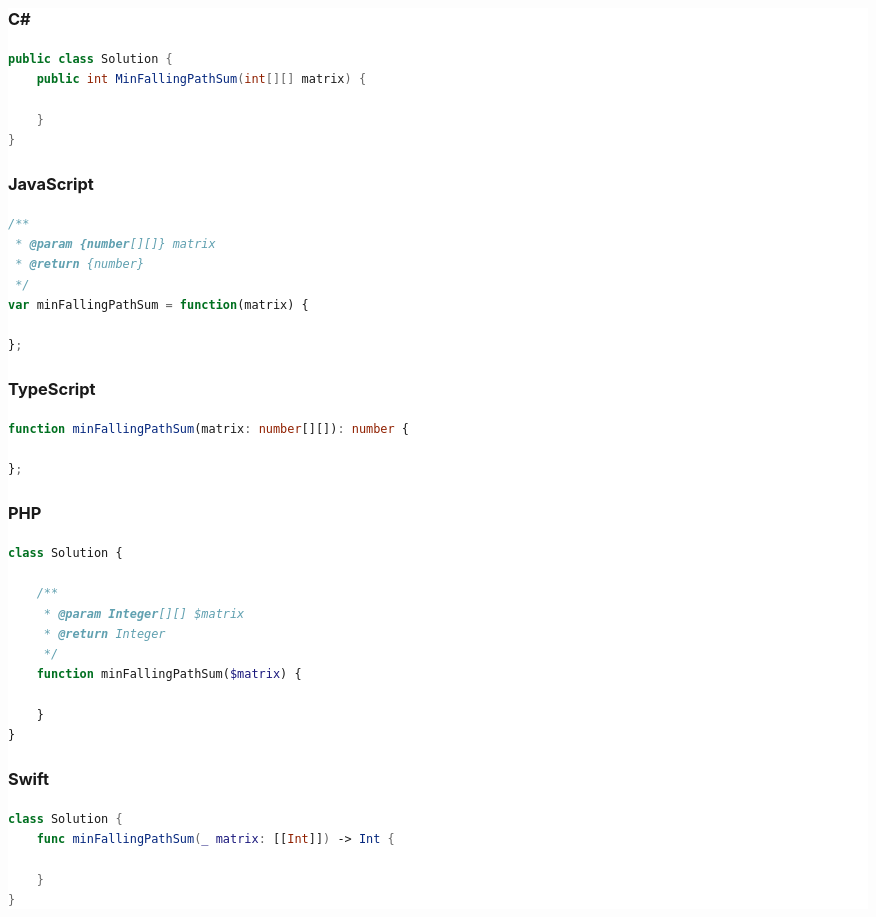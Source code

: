 ### C#

```csharp
public class Solution {
    public int MinFallingPathSum(int[][] matrix) {
        
    }
}
```

### JavaScript

```javascript
/**
 * @param {number[][]} matrix
 * @return {number}
 */
var minFallingPathSum = function(matrix) {
    
};
```

### TypeScript

```typescript
function minFallingPathSum(matrix: number[][]): number {
    
};
```

### PHP

```php
class Solution {

    /**
     * @param Integer[][] $matrix
     * @return Integer
     */
    function minFallingPathSum($matrix) {
        
    }
}
```

### Swift

```swift
class Solution {
    func minFallingPathSum(_ matrix: [[Int]]) -> Int {
        
    }
}
```
